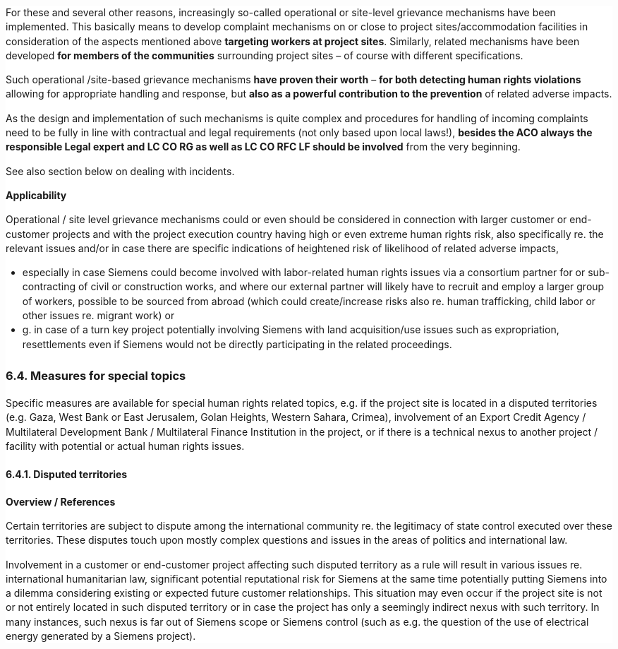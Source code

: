 For these and several other reasons, increasingly so-called operational or site-level grievance mechanisms have been implemented. This basically means to develop complaint mechanisms on or close to project sites/accommodation facilities in consideration of the aspects mentioned above **targeting workers at project sites**. Similarly, related mechanisms have been developed **for members of the communities** surrounding project sites – of course with different specifications.

Such operational /site-based grievance mechanisms **have proven their worth** – **for both detecting human rights violations** allowing for appropriate handling and response, but **also as a powerful contribution to the prevention** of related adverse impacts.

As the design and implementation of such mechanisms is quite complex and procedures for handling of incoming complaints need to be fully in line with contractual and legal requirements (not only based upon local laws!), **besides the ACO always the responsible Legal expert and LC CO RG as well as LC CO RFC LF should be involved** from the very beginning.

See also section below on dealing with incidents.

**Applicability**

Operational / site level grievance mechanisms could or even should be considered in connection with larger customer or end-customer projects and with the project execution country having high or even extreme human rights risk, also specifically re. the relevant issues and/or in case there are specific indications of heightened risk of likelihood of related adverse impacts,

- especially in case Siemens could become involved with labor-related human rights issues via a consortium partner for or sub-contracting of civil or construction works, and where our external partner will likely have to recruit and employ a larger group of workers, possible to be sourced from abroad (which could create/increase risks also re. human trafficking, child labor or other issues re. migrant work) or
- g. in case of a turn key project potentially involving Siemens with land acquisition/use issues such as expropriation, resettlements even if Siemens would not be directly participating in the related proceedings.

### 6.4. Measures for special topics

Specific measures are available for special human rights related topics, e.g. if the project site is located in a disputed territories (e.g. Gaza, West Bank or East Jerusalem, Golan Heights, Western Sahara, Crimea), involvement of an Export Credit Agency / Multilateral Development Bank / Multilateral Finance Institution in the project, or if there is a technical nexus to another project / facility with potential or actual human rights issues.

#### 6.4.1. Disputed territories

**Overview / References**

Certain territories are subject to dispute among the international community re. the legitimacy of state control executed over these territories. These disputes touch upon mostly complex questions and issues in the areas of politics and international law.

Involvement in a customer or end-customer project affecting such disputed territory as a rule will result in various issues re. international humanitarian law, significant potential reputational risk for Siemens at the same time potentially putting Siemens into a dilemma considering existing or expected future customer relationships. This situation may even occur if the project site is not or not entirely located in such disputed territory or in case the project has only a seemingly indirect nexus with such territory. In many instances, such nexus is far out of Siemens scope or Siemens control (such as e.g. the question of the use of electrical energy generated by a Siemens project).
